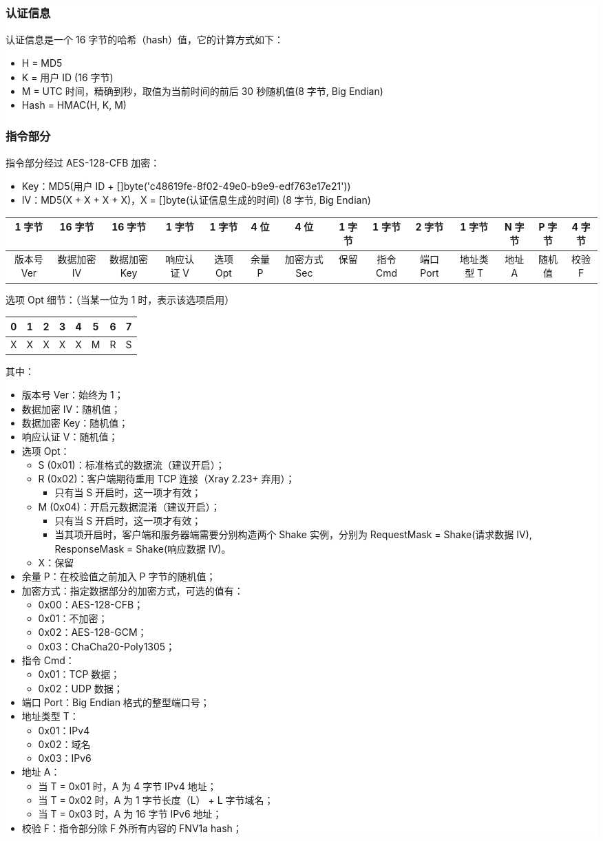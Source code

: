 ### 认证信息

认证信息是一个 16 字节的哈希（hash）值，它的计算方式如下：

- H = MD5
- K = 用户 ID (16 字节)
- M = UTC 时间，精确到秒，取值为当前时间的前后 30 秒随机值(8 字节, Big Endian)
- Hash = HMAC(H, K, M)

### 指令部分

指令部分经过 AES-128-CFB 加密：

- Key：MD5(用户 ID + []byte('c48619fe-8f02-49e0-b9e9-edf763e17e21'))
- IV：MD5(X + X + X + X)，X = []byte(认证信息生成的时间) (8 字节, Big Endian)

|   1 字节   |   16 字节   |   16 字节    |   1 字节   |  1 字节  |  4 位  |     4 位     | 1 字节 |  1 字节  |  2 字节   |   1 字节   | N 字节 | P 字节 | 4 字节 |
| :--------: | :---------: | :----------: | :--------: | :------: | :----: | :----------: | :----: | :------: | :-------: | :--------: | :----: | :----: | :----: |
| 版本号 Ver | 数据加密 IV | 数据加密 Key | 响应认证 V | 选项 Opt | 余量 P | 加密方式 Sec |  保留  | 指令 Cmd | 端口 Port | 地址类型 T | 地址 A | 随机值 | 校验 F |

选项 Opt 细节：（当某一位为 1 时，表示该选项启用）

|  0  |  1  |  2  |  3  |  4  |  5  |  6  |  7  |
| :-: | :-: | :-: | :-: | :-: | :-: | :-: | :-: |
|  X  |  X  |  X  |  X  |  X  |  M  |  R  |  S  |

其中：

- 版本号 Ver：始终为 1；
- 数据加密 IV：随机值；
- 数据加密 Key：随机值；
- 响应认证 V：随机值；
- 选项 Opt：
  - S (0x01)：标准格式的数据流（建议开启）；
  - R (0x02)：客户端期待重用 TCP 连接（Xray 2.23+ 弃用）；
    - 只有当 S 开启时，这一项才有效；
  - M (0x04)：开启元数据混淆（建议开启）；
    - 只有当 S 开启时，这一项才有效；
    - 当其项开启时，客户端和服务器端需要分别构造两个 Shake 实例，分别为 RequestMask = Shake(请求数据 IV), ResponseMask = Shake(响应数据 IV)。
  - X：保留
- 余量 P：在校验值之前加入 P 字节的随机值；
- 加密方式：指定数据部分的加密方式，可选的值有：
  - 0x00：AES-128-CFB；
  - 0x01：不加密；
  - 0x02：AES-128-GCM；
  - 0x03：ChaCha20-Poly1305；
- 指令 Cmd：
  - 0x01：TCP 数据；
  - 0x02：UDP 数据；
- 端口 Port：Big Endian 格式的整型端口号；
- 地址类型 T：
  - 0x01：IPv4
  - 0x02：域名
  - 0x03：IPv6
- 地址 A：
  - 当 T = 0x01 时，A 为 4 字节 IPv4 地址；
  - 当 T = 0x02 时，A 为 1 字节长度（L） + L 字节域名；
  - 当 T = 0x03 时，A 为 16 字节 IPv6 地址；
- 校验 F：指令部分除 F 外所有内容的 FNV1a hash；
